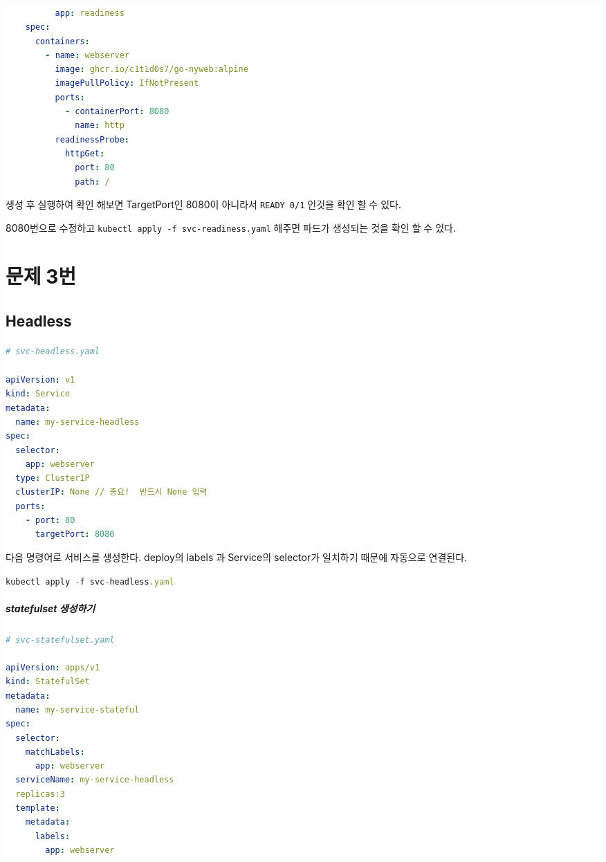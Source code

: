 ```yaml
          app: readiness
    spec:
      containers:
        - name: webserver
          image: ghcr.io/c1t1d0s7/go-nyweb:alpine
          imagePullPolicy: IfNotPresent
          ports:
            - containerPort: 8080
              name: http
          readinessProbe:
            httpGet:
              port: 80
              path: /
```

생성 후 실행하여 확인 해보면 TargetPort인 8080이 아니라서 `READY 0/1` 인것을 확인 할 수 있다.<br/>

8080번으로 수정하고 `kubectl apply -f svc-readiness.yaml` 해주면 파드가 생성되는 것을 확인 할 수 있다.

# 문제 3번

## Headless

```yaml
# svc-headless.yaml

apiVersion: v1
kind: Service
metadata:
  name: my-service-headless
spec:
  selector:
    app: webserver
  type: ClusterIP
  clusterIP: None // 중요!  반드시 None 입력
  ports:
    - port: 80
      targetPort: 8080
```

다음 명령어로 서비스를 생성한다. deploy의 labels 과 Service의 selector가 일치하기 때문에 자동으로 연결된다.<br/>

```javascript
kubectl apply -f svc-headless.yaml
```


##### statefulset 생성하기
```yaml
# svc-statefulset.yaml

apiVersion: apps/v1
kind: StatefulSet
metadata:
  name: my-service-stateful
spec:
  selector:
    matchLabels:
      app: webserver
  serviceName: my-service-headless
  replicas:3
  template:
    metadata:
      labels:
        app: webserver
```
